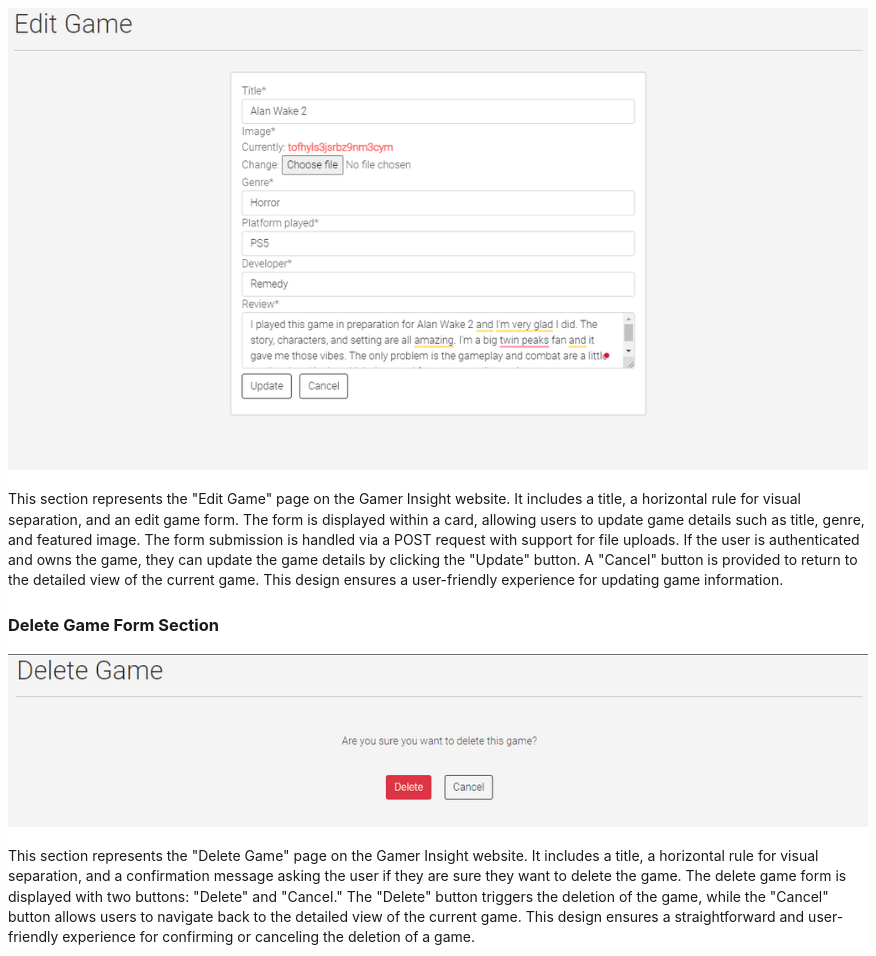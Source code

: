 <img src="documents/images/edit-game.png">

This section represents the "Edit Game" page on the Gamer Insight website. It includes a title, a horizontal rule for visual separation, and an edit game form. The form is displayed within a card, allowing users to update game details such as title, genre, and featured image. The form submission is handled via a POST request with support for file uploads. If the user is authenticated and owns the game, they can update the game details by clicking the "Update" button. A "Cancel" button is provided to return to the detailed view of the current game. This design ensures a user-friendly experience for updating game information.

### Delete Game Form Section

<img src="documents/images/delete-game.png">

This section represents the "Delete Game" page on the Gamer Insight website. It includes a title, a horizontal rule for visual separation, and a confirmation message asking the user if they are sure they want to delete the game. The delete game form is displayed with two buttons: "Delete" and "Cancel." The "Delete" button triggers the deletion of the game, while the "Cancel" button allows users to navigate back to the detailed view of the current game. This design ensures a straightforward and user-friendly experience for confirming or canceling the deletion of a game.
